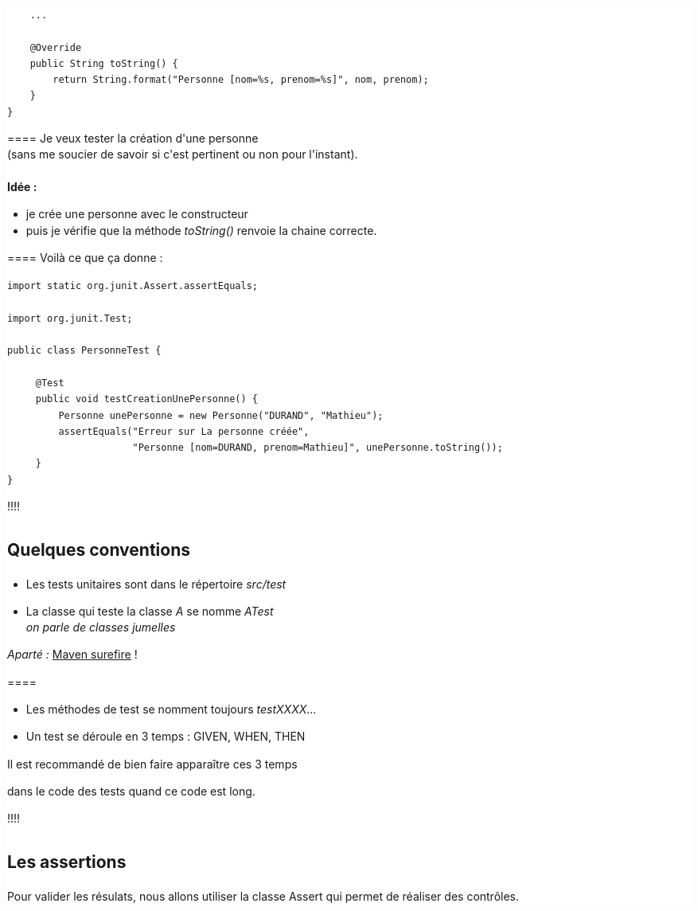 		...
		
		@Override
		public String toString() {
			return String.format("Personne [nom=%s, prenom=%s]", nom, prenom);
		}
	}

====
Je veux tester la création d'une personne</br>
(sans me soucier de savoir si c'est pertinent ou non pour l'instant).
</br>
</br>
**Idée :**
- je crée une personne avec le constructeur
- puis je vérifie que la méthode *toString()* renvoie la chaine correcte.

====
Voilà ce que ça donne :

	import static org.junit.Assert.assertEquals;
	
	import org.junit.Test;
	
	public class PersonneTest {
		
		 @Test
		 public void testCreationUnePersonne() {
			 Personne unePersonne = new Personne("DURAND", "Mathieu");
			 assertEquals("Erreur sur La personne créée", 
			 			  "Personne [nom=DURAND, prenom=Mathieu]", unePersonne.toString());
		 }
	}
	
!!!!
## Quelques conventions

* Les tests unitaires sont dans le répertoire *src/test*

* La classe qui teste la classe *A* se nomme *ATest*
</br>*on parle de classes jumelles*

*Aparté :* [Maven surefire](https://maven.apache.org/surefire/maven-surefire-plugin/examples/inclusion-exclusion.html) !

====
* Les méthodes de test se nomment toujours *testXXXX*...

* Un test se déroule en 3 temps : GIVEN, WHEN, THEN

Il est recommandé de bien faire apparaître ces 3 temps 

dans le code des tests quand ce code est long.

!!!!
## Les assertions
Pour valider les résulats, nous allons utiliser la classe Assert qui permet de réaliser des contrôles. 

